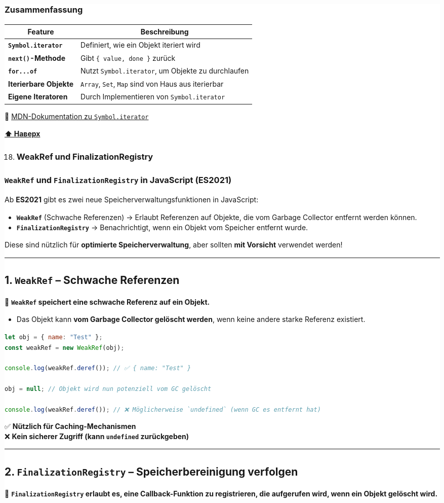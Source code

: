 
### **Zusammenfassung**
| Feature | Beschreibung |
|---------|-------------|
| **`Symbol.iterator`** | Definiert, wie ein Objekt iteriert wird |
| **`next()`-Methode** | Gibt `{ value, done }` zurück |
| **`for...of`** | Nutzt `Symbol.iterator`, um Objekte zu durchlaufen |
| **Iterierbare Objekte** | `Array`, `Set`, `Map` sind von Haus aus iterierbar |
| **Eigene Iteratoren** | Durch Implementieren von `Symbol.iterator` |

🔗 [MDN-Dokumentation zu `Symbol.iterator`](https://developer.mozilla.org/de/docs/Web/JavaScript/Reference/Global_Objects/Symbol/iterator)

  **[⬆ Наверх](#top)**

18. ### <a name="18"></a> WeakRef und FinalizationRegistry

### **`WeakRef` und `FinalizationRegistry` in JavaScript (ES2021)**  

Ab **ES2021** gibt es zwei neue Speicherverwaltungsfunktionen in JavaScript:  
- **`WeakRef`** (Schwache Referenzen) → Erlaubt Referenzen auf Objekte, die vom Garbage Collector entfernt werden können.  
- **`FinalizationRegistry`** → Benachrichtigt, wenn ein Objekt vom Speicher entfernt wurde.  

Diese sind nützlich für **optimierte Speicherverwaltung**, aber sollten **mit Vorsicht** verwendet werden!  

---

## **1. `WeakRef` – Schwache Referenzen**
📌 **`WeakRef` speichert eine schwache Referenz auf ein Objekt.**  
- Das Objekt kann **vom Garbage Collector gelöscht werden**, wenn keine andere starke Referenz existiert.  

```javascript
let obj = { name: "Test" };
const weakRef = new WeakRef(obj);

console.log(weakRef.deref()); // ✅ { name: "Test" }

obj = null; // Objekt wird nun potenziell vom GC gelöscht

console.log(weakRef.deref()); // ❌ Möglicherweise `undefined` (wenn GC es entfernt hat)
```
✅ **Nützlich für Caching-Mechanismen**  
❌ **Kein sicherer Zugriff (kann `undefined` zurückgeben)**  

---

## **2. `FinalizationRegistry` – Speicherbereinigung verfolgen**
📌 **`FinalizationRegistry` erlaubt es, eine Callback-Funktion zu registrieren, die aufgerufen wird, wenn ein Objekt gelöscht wird.**  
